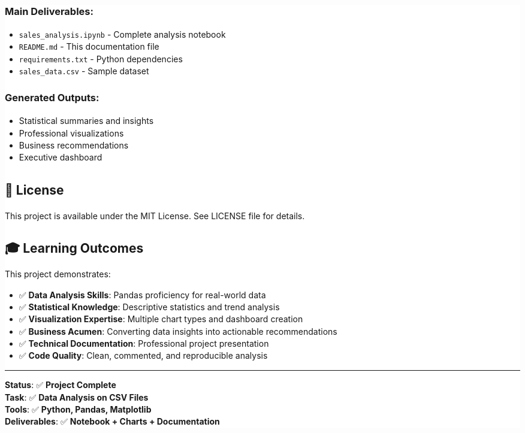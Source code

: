 ### Main Deliverables:
- `sales_analysis.ipynb` - Complete analysis notebook
- `README.md` - This documentation file
- `requirements.txt` - Python dependencies
- `sales_data.csv` - Sample dataset

### Generated Outputs:
- Statistical summaries and insights
- Professional visualizations
- Business recommendations
- Executive dashboard

## 📜 License

This project is available under the MIT License. See LICENSE file for details.

## 🎓 Learning Outcomes

This project demonstrates:
- ✅ **Data Analysis Skills**: Pandas proficiency for real-world data
- ✅ **Statistical Knowledge**: Descriptive statistics and trend analysis  
- ✅ **Visualization Expertise**: Multiple chart types and dashboard creation
- ✅ **Business Acumen**: Converting data insights into actionable recommendations
- ✅ **Technical Documentation**: Professional project presentation
- ✅ **Code Quality**: Clean, commented, and reproducible analysis

---

**Status**: ✅ **Project Complete**  
**Task**: ✅ **Data Analysis on CSV Files**  
**Tools**: ✅ **Python, Pandas, Matplotlib**  
**Deliverables**: ✅ **Notebook + Charts + Documentation**  
